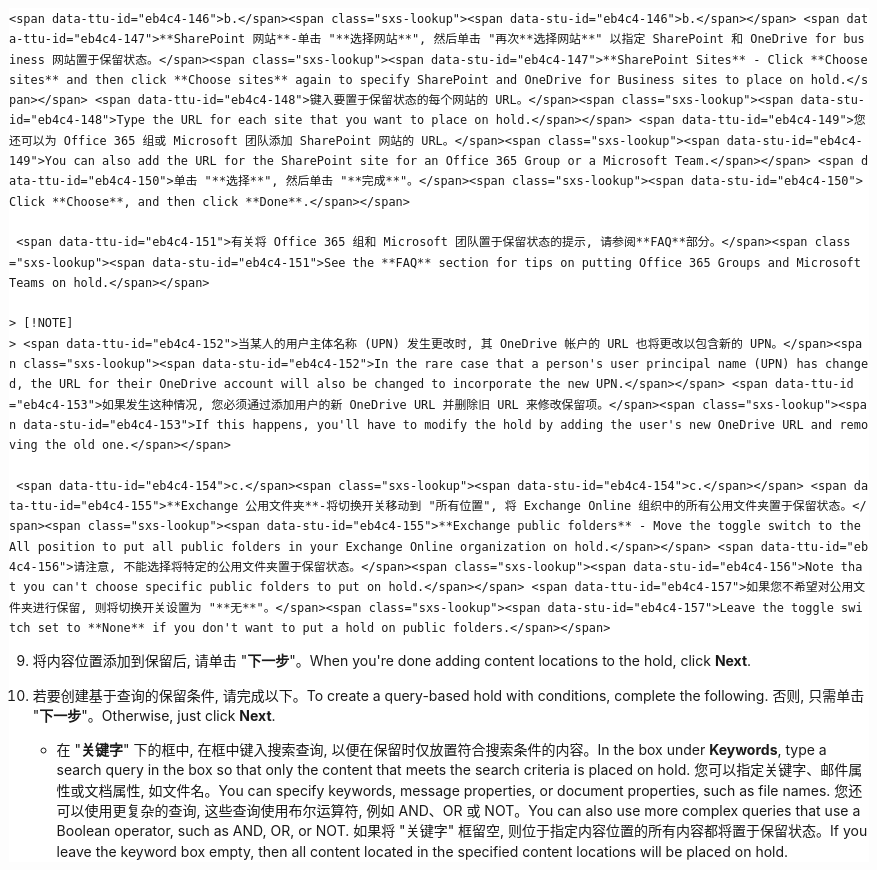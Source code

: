     <span data-ttu-id="eb4c4-146">b.</span><span class="sxs-lookup"><span data-stu-id="eb4c4-146">b.</span></span> <span data-ttu-id="eb4c4-147">**SharePoint 网站**-单击 "**选择网站**", 然后单击 "再次**选择网站**" 以指定 SharePoint 和 OneDrive for business 网站置于保留状态。</span><span class="sxs-lookup"><span data-stu-id="eb4c4-147">**SharePoint Sites** - Click **Choose sites** and then click **Choose sites** again to specify SharePoint and OneDrive for Business sites to place on hold.</span></span> <span data-ttu-id="eb4c4-148">键入要置于保留状态的每个网站的 URL。</span><span class="sxs-lookup"><span data-stu-id="eb4c4-148">Type the URL for each site that you want to place on hold.</span></span> <span data-ttu-id="eb4c4-149">您还可以为 Office 365 组或 Microsoft 团队添加 SharePoint 网站的 URL。</span><span class="sxs-lookup"><span data-stu-id="eb4c4-149">You can also add the URL for the SharePoint site for an Office 365 Group or a Microsoft Team.</span></span> <span data-ttu-id="eb4c4-150">单击 "**选择**", 然后单击 "**完成**"。</span><span class="sxs-lookup"><span data-stu-id="eb4c4-150">Click **Choose**, and then click **Done**.</span></span>
    
     <span data-ttu-id="eb4c4-151">有关将 Office 365 组和 Microsoft 团队置于保留状态的提示, 请参阅**FAQ**部分。</span><span class="sxs-lookup"><span data-stu-id="eb4c4-151">See the **FAQ** section for tips on putting Office 365 Groups and Microsoft Teams on hold.</span></span>

    > [!NOTE]
    > <span data-ttu-id="eb4c4-152">当某人的用户主体名称 (UPN) 发生更改时, 其 OneDrive 帐户的 URL 也将更改以包含新的 UPN。</span><span class="sxs-lookup"><span data-stu-id="eb4c4-152">In the rare case that a person's user principal name (UPN) has changed, the URL for their OneDrive account will also be changed to incorporate the new UPN.</span></span> <span data-ttu-id="eb4c4-153">如果发生这种情况, 您必须通过添加用户的新 OneDrive URL 并删除旧 URL 来修改保留项。</span><span class="sxs-lookup"><span data-stu-id="eb4c4-153">If this happens, you'll have to modify the hold by adding the user's new OneDrive URL and removing the old one.</span></span>

     <span data-ttu-id="eb4c4-154">c.</span><span class="sxs-lookup"><span data-stu-id="eb4c4-154">c.</span></span> <span data-ttu-id="eb4c4-155">**Exchange 公用文件夹**-将切换开关移动到 "所有位置", 将 Exchange Online 组织中的所有公用文件夹置于保留状态。</span><span class="sxs-lookup"><span data-stu-id="eb4c4-155">**Exchange public folders** - Move the toggle switch to the All position to put all public folders in your Exchange Online organization on hold.</span></span> <span data-ttu-id="eb4c4-156">请注意, 不能选择将特定的公用文件夹置于保留状态。</span><span class="sxs-lookup"><span data-stu-id="eb4c4-156">Note that you can't choose specific public folders to put on hold.</span></span> <span data-ttu-id="eb4c4-157">如果您不希望对公用文件夹进行保留, 则将切换开关设置为 "**无**"。</span><span class="sxs-lookup"><span data-stu-id="eb4c4-157">Leave the toggle switch set to **None** if you don't want to put a hold on public folders.</span></span>

9. <span data-ttu-id="eb4c4-158">将内容位置添加到保留后, 请单击 "**下一步**"。</span><span class="sxs-lookup"><span data-stu-id="eb4c4-158">When you're done adding content locations to the hold, click **Next**.</span></span>
  
10. <span data-ttu-id="eb4c4-159">若要创建基于查询的保留条件, 请完成以下。</span><span class="sxs-lookup"><span data-stu-id="eb4c4-159">To create a query-based hold with conditions, complete the following.</span></span> <span data-ttu-id="eb4c4-160">否则, 只需单击 "**下一步**"。</span><span class="sxs-lookup"><span data-stu-id="eb4c4-160">Otherwise, just click **Next**.</span></span>
    
    - <span data-ttu-id="eb4c4-161">在 "**关键字**" 下的框中, 在框中键入搜索查询, 以便在保留时仅放置符合搜索条件的内容。</span><span class="sxs-lookup"><span data-stu-id="eb4c4-161">In the box under **Keywords**, type a search query in the box so that only the content that meets the search criteria is placed on hold.</span></span> <span data-ttu-id="eb4c4-162">您可以指定关键字、邮件属性或文档属性, 如文件名。</span><span class="sxs-lookup"><span data-stu-id="eb4c4-162">You can specify keywords, message properties, or document properties, such as file names.</span></span> <span data-ttu-id="eb4c4-163">您还可以使用更复杂的查询, 这些查询使用布尔运算符, 例如 AND、OR 或 NOT。</span><span class="sxs-lookup"><span data-stu-id="eb4c4-163">You can also use more complex queries that use a Boolean operator, such as AND, OR, or NOT.</span></span> <span data-ttu-id="eb4c4-164">如果将 "关键字" 框留空, 则位于指定内容位置的所有内容都将置于保留状态。</span><span class="sxs-lookup"><span data-stu-id="eb4c4-164">If you leave the keyword box empty, then all content located in the specified content locations will be placed on hold.</span></span>
